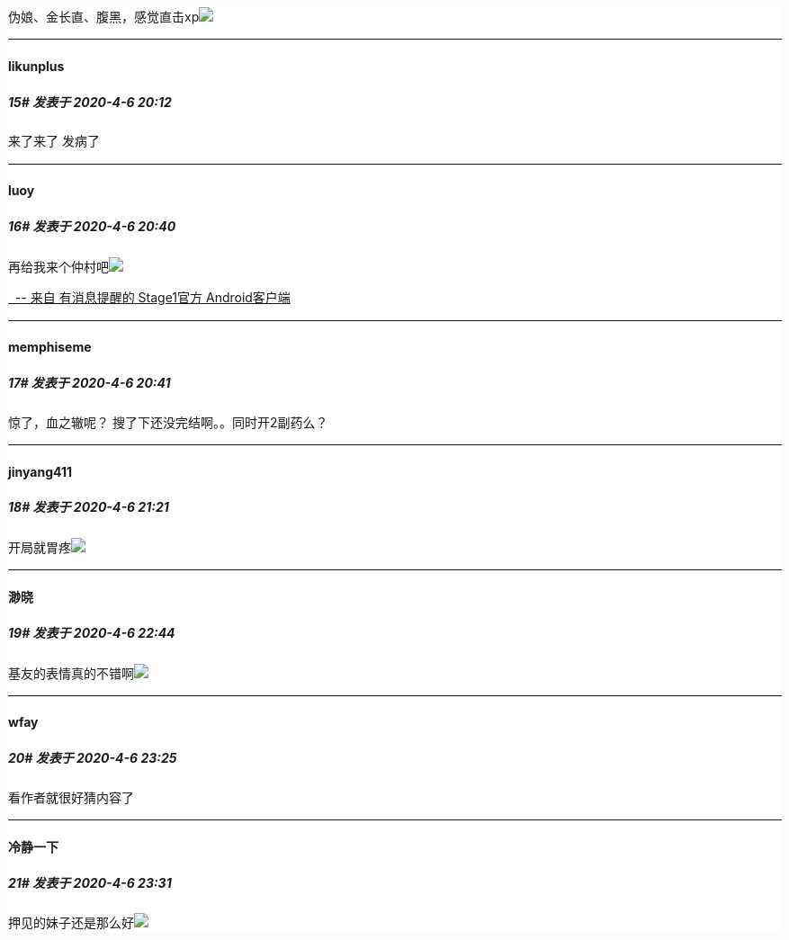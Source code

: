 伪娘、金长直、腹黑，感觉直击xp<img src="https://static.saraba1st.com/image/smiley/face2017/077.png" referrerpolicy="no-referrer">

*****

####  likunplus  
##### 15#       发表于 2020-4-6 20:12

来了来了 发病了

*****

####  luoy  
##### 16#       发表于 2020-4-6 20:40

再给我来个仲村吧<img src="https://static.saraba1st.com/image/smiley/face2017/045.png" referrerpolicy="no-referrer">

[  -- 来自 有消息提醒的 Stage1官方 Android客户端](https://www.coolapk.com/apk/140634)

*****

####  memphiseme  
##### 17#       发表于 2020-4-6 20:41

惊了，血之辙呢？ 搜了下还没完结啊。。同时开2副药么？

*****

####  jinyang411  
##### 18#       发表于 2020-4-6 21:21

开局就胃疼<img src="https://static.saraba1st.com/image/smiley/face2017/009.gif" referrerpolicy="no-referrer">

*****

####  渺晓  
##### 19#       发表于 2020-4-6 22:44

基友的表情真的不错啊<img src="https://static.saraba1st.com/image/smiley/face2017/077.png" referrerpolicy="no-referrer">

*****

####  wfay  
##### 20#       发表于 2020-4-6 23:25

看作者就很好猜内容了

*****

####  冷静一下  
##### 21#       发表于 2020-4-6 23:31

押见的妹子还是那么好<img src="https://static.saraba1st.com/image/smiley/face2017/077.png" referrerpolicy="no-referrer">
